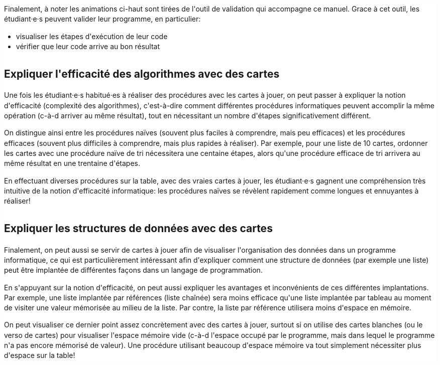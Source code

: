 <td>
<video autoplay loop mute controls="false" style="width:300px;">
    <source src="decaler_procedure.mp4" type="video/mp4"/>
    <source src="decaler_procedure.webm" type="video/webm"/>
</video>
</td>
</tr>
</table>
</center>

Finalement, à noter les animations ci-haut sont tirées de l'outil de validation qui 
accompagne ce manuel. Grace à cet outil, les étudiant·e·s peuvent valider 
leur programme, en particulier: 

* visualiser les étapes d'exécution de leur code
* vérifier que leur code arrive au bon résultat


## Expliquer l'efficacité des algorithmes avec des cartes

Une fois les étudiant·e·s habitué·es à réaliser des procédures avec les cartes à
jouer, on peut passer à expliquer la notion d'efficacité (complexité des
algorithmes), c'est-à-dire comment différentes procédures informatiques peuvent
accomplir la même opération (c-à-d arriver au même résultat), tout en nécessitant un
nombre d'étapes significativement différent.

On distingue ainsi entre les procédures naïves (souvent plus faciles à
comprendre, mais peu efficaces) et les  procédures efficaces (souvent plus
difficiles à comprendre, mais plus rapides à réaliser).  Par exemple, pour une
liste de 10 cartes, ordonner les cartes avec une procédure naïve de tri nécessitera une centaine étapes, alors
qu'une procédure efficace de tri arrivera au même résultat en une trentaine d'étapes.

En effectuant diverses procédures sur la table, avec des vraies cartes à jouer, les étudiant·e·s 
gagnent une compréhension très intuitive de la notion d'efficacité informatique: 
les procédures naïves se révèlent rapidement comme longues et ennuyantes à réaliser!


## Expliquer les structures de données avec des cartes

Finalement, on peut aussi se servir de cartes à jouer afin de visualiser
l'organisation des données dans un programme
informatique, ce qui est particulièrement intéressant afin d'expliquer 
comment une structure de données (par exemple une liste) 
peut être implantée de différentes façons dans un langage de programmation.

En s'appuyant sur la notion d'efficacité, on peut aussi expliquer les 
avantages et inconvénients de ces différentes implantations.
Par exemple, une liste implantée par
références (liste chaînée) sera moins efficace qu'une liste implantée par
tableau au moment de visiter une valeur mémorisée au milieu de la liste.
Par contre, la liste par référence utilisera moins d'espace en mémoire. 

On peut visualiser ce dernier point assez concrètement avec des cartes à jouer,
surtout si on utilise des cartes blanches (ou le verso de cartes) pour
visualiser l'espace mémoire vide (c-à-d l'espace occupé par le programme, mais
dans lequel le programme n'a pas encore mémorisé de valeur).  Une procédure
utilisant beaucoup d'espace mémoire va tout simplement nécessiter plus d'espace
sur la table!
